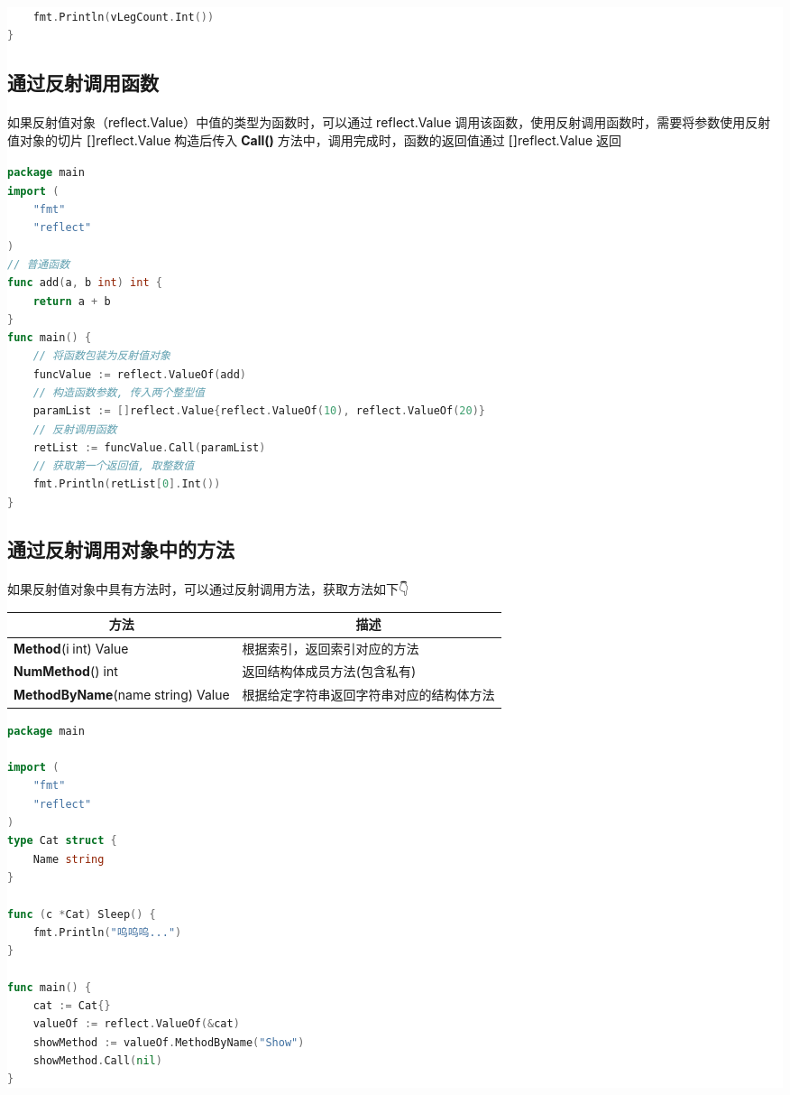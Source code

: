 ```go
	fmt.Println(vLegCount.Int())
}
```

## 通过反射调用函数

如果反射值对象（reflect.Value）中值的类型为函数时，可以通过 reflect.Value 调用该函数，使用反射调用函数时，需要将参数使用反射值对象的切片 []reflect.Value 构造后传入 **Call()** 方法中，调用完成时，函数的返回值通过 []reflect.Value 返回

```go
package main
import (
	"fmt"
	"reflect"
)
// 普通函数
func add(a, b int) int {
	return a + b
}
func main() {
	// 将函数包装为反射值对象
	funcValue := reflect.ValueOf(add)
	// 构造函数参数, 传入两个整型值
	paramList := []reflect.Value{reflect.ValueOf(10), reflect.ValueOf(20)}
	// 反射调用函数
	retList := funcValue.Call(paramList)
	// 获取第一个返回值, 取整数值
	fmt.Println(retList[0].Int())
}
```

## 通过反射调用对象中的方法

如果反射值对象中具有方法时，可以通过反射调用方法，获取方法如下👇

| 方法                                | 描述                                     |
| ----------------------------------- | ---------------------------------------- |
| **Method**(i int) Value             | 根据索引，返回索引对应的方法             |
| **NumMethod**() int                 | 返回结构体成员方法(包含私有)             |
| **MethodByName**(name string) Value | 根据给定字符串返回字符串对应的结构体方法 |

```go
package main

import (
	"fmt"
	"reflect"
)
type Cat struct {
	Name string
}

func (c *Cat) Sleep() {
	fmt.Println("呜呜呜...")
}

func main() {
	cat := Cat{}
	valueOf := reflect.ValueOf(&cat)
	showMethod := valueOf.MethodByName("Show")
	showMethod.Call(nil)
}
```